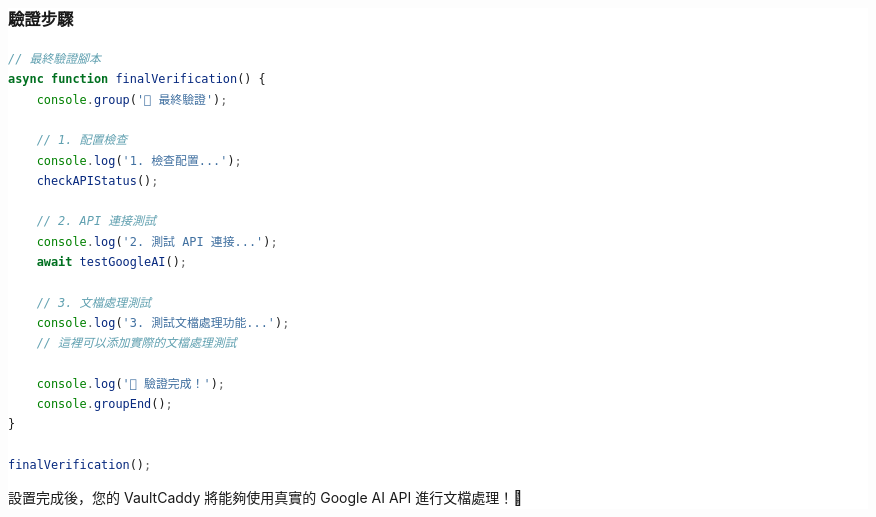 ### **驗證步驟**
```javascript
// 最終驗證腳本
async function finalVerification() {
    console.group('🎯 最終驗證');
    
    // 1. 配置檢查
    console.log('1. 檢查配置...');
    checkAPIStatus();
    
    // 2. API 連接測試
    console.log('2. 測試 API 連接...');
    await testGoogleAI();
    
    // 3. 文檔處理測試
    console.log('3. 測試文檔處理功能...');
    // 這裡可以添加實際的文檔處理測試
    
    console.log('🎉 驗證完成！');
    console.groupEnd();
}

finalVerification();
```

設置完成後，您的 VaultCaddy 將能夠使用真實的 Google AI API 進行文檔處理！🚀
